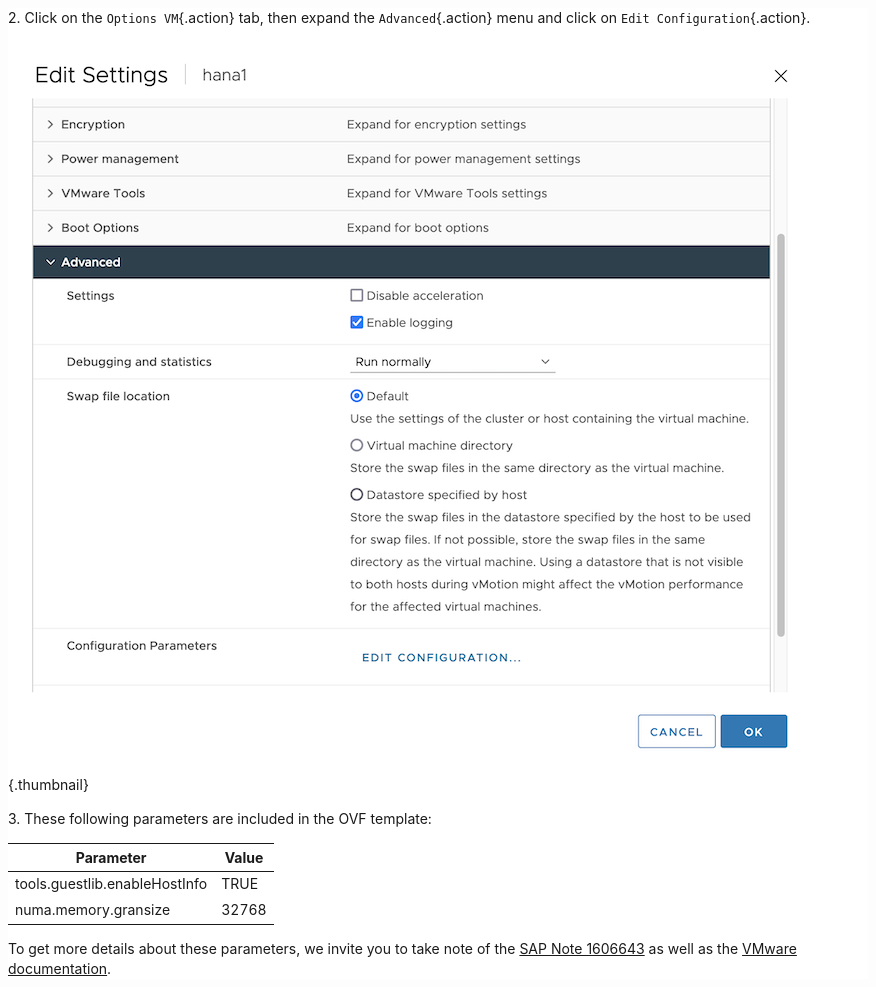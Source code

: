 2\. Click on the `Options VM`{.action} tab, then expand the `Advanced`{.action} menu and click on `Edit Configuration`{.action}.

![vm-options](images/vm-step-2.png){.thumbnail}

3\. These following parameters are included in the OVF template:

| Parameter                     | Value  |
|-------------------------------|--------|
| tools.guestlib.enableHostInfo | TRUE   |
| numa.memory.gransize          | 32768  |

To get more details about these parameters, we invite you to take note of the [SAP Note 1606643](https://me.sap.com/notes/1606643/E) as well as the [VMware documentation](https://core.vmware.com/resource/sap-hana-vmware-vsphere-best-practices-and-reference-architecture-guide).
